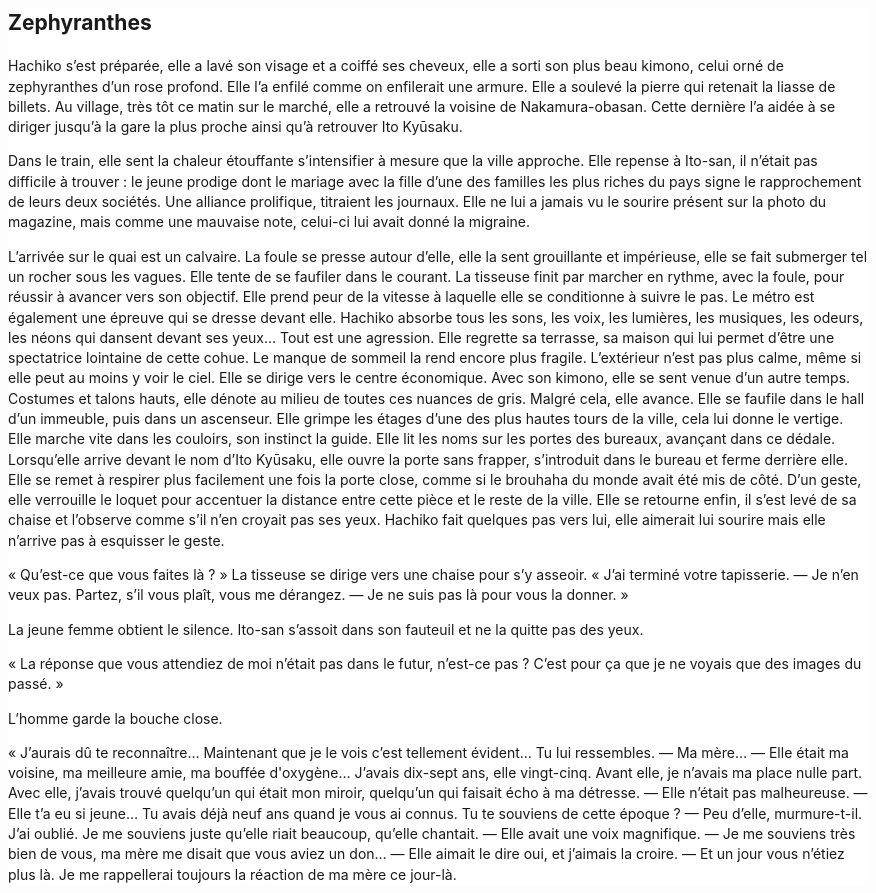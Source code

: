 ## Zephyranthes
Hachiko s’est préparée, elle a lavé son visage et a coiffé ses cheveux, elle a sorti son plus beau kimono, celui orné de zephyranthes d’un rose profond. Elle l’a enfilé comme on enfilerait une armure. Elle a soulevé la pierre qui retenait la liasse de billets. Au village, très tôt ce matin sur le marché, elle a retrouvé la voisine de Nakamura-obasan. Cette dernière l’a aidée à se diriger jusqu’à la gare la plus proche ainsi qu’à retrouver Ito Kyūsaku.

Dans le train, elle sent la chaleur étouffante s’intensifier à mesure que la ville approche. Elle repense à Ito-san, il n’était pas difficile à trouver : le jeune prodige dont le mariage avec la fille d’une des familles les plus riches du pays signe le rapprochement de leurs deux sociétés. Une alliance prolifique, titraient les journaux. Elle ne lui a jamais vu le sourire présent sur la photo du magazine, mais comme une mauvaise note, celui-ci lui avait donné la migraine.

L’arrivée sur le quai est un calvaire. La foule se presse autour d’elle, elle la sent grouillante et impérieuse, elle se fait submerger tel un rocher sous les vagues. Elle tente de se faufiler dans le courant. La tisseuse finit par marcher en rythme, avec la foule, pour réussir à avancer vers son objectif. Elle prend peur de la vitesse à laquelle elle se conditionne à suivre le pas.
Le métro est également une épreuve qui se dresse devant elle. Hachiko absorbe tous les sons, les voix, les lumières, les musiques, les odeurs, les néons qui dansent devant ses yeux… Tout est une agression. Elle regrette sa terrasse, sa maison qui lui permet d’être une spectatrice lointaine de cette cohue. Le manque de sommeil la rend encore plus fragile. L’extérieur n’est pas plus calme, même si elle peut au moins y voir le ciel.
Elle se dirige vers le centre économique. Avec son kimono, elle se sent venue d’un autre temps. Costumes et talons hauts, elle dénote au milieu de toutes ces nuances de gris. Malgré cela, elle avance. Elle se faufile dans le hall d’un immeuble, puis dans un ascenseur. Elle grimpe les étages d’une des plus hautes tours de la ville, cela lui donne le vertige.
Elle marche vite dans les couloirs, son instinct la guide. Elle lit les noms sur les portes des bureaux, avançant dans ce dédale. Lorsqu’elle arrive devant le nom d’Ito Kyūsaku, elle ouvre la porte sans frapper, s’introduit dans le bureau et ferme derrière elle. Elle se remet à respirer plus facilement une fois la porte close, comme si le brouhaha du monde avait été mis de côté. D’un geste, elle verrouille le loquet pour accentuer la distance entre cette pièce et le reste de la ville.
Elle se retourne enfin, il s’est levé de sa chaise et l’observe comme s’il n’en croyait pas ses yeux. Hachiko fait quelques pas vers lui, elle aimerait lui sourire mais elle n’arrive pas à esquisser le geste.

« Qu’est-ce que vous faites là ? »
La tisseuse se dirige vers une chaise pour s’y asseoir.
« J’ai terminé votre tapisserie.
— Je n’en veux pas. Partez, s’il vous plaît, vous me dérangez.
— Je ne suis pas là pour vous la donner. »

La jeune femme obtient le silence. Ito-san s’assoit dans son fauteuil et ne la quitte pas des yeux.

« La réponse que vous attendiez de moi n’était pas dans le futur, n’est-ce pas ? C’est pour ça que je ne voyais que des images du passé. »

L’homme garde la bouche close.

« J’aurais dû te reconnaître… Maintenant que je le vois c’est tellement évident… Tu lui ressembles.
— Ma mère…
— Elle était ma voisine, ma meilleure amie, ma bouffée d'oxygène… J’avais dix-sept ans, elle vingt-cinq. Avant elle, je n’avais ma place nulle part. Avec elle, j’avais trouvé quelqu’un qui était mon miroir, quelqu’un qui faisait écho à ma détresse.
— Elle n’était pas malheureuse.
— Elle t’a eu si jeune… Tu avais déjà neuf ans quand je vous ai connus. Tu te souviens de cette époque ?
— Peu d’elle, murmure-t-il. J’ai oublié. Je me souviens juste qu’elle riait beaucoup, qu’elle chantait.
— Elle avait une voix magnifique.
— Je me souviens très bien de vous, ma mère me disait que vous aviez un don…
— Elle aimait le dire oui, et j’aimais la croire.
— Et un jour vous n’étiez plus là. Je me rappellerai toujours la réaction de ma mère ce jour-là.